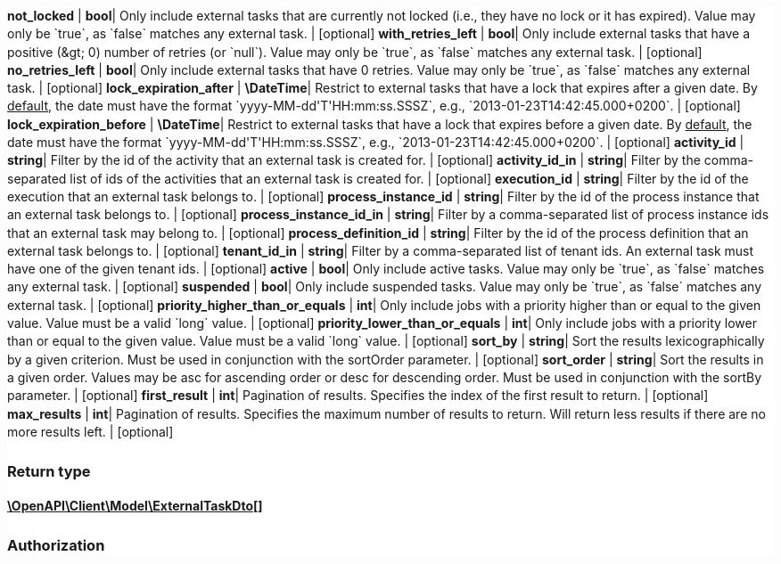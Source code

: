  **not_locked** | **bool**| Only include external tasks that are currently not locked (i.e., they have no lock or it has expired). Value may only be &#x60;true&#x60;, as &#x60;false&#x60; matches any external task. | [optional]
 **with_retries_left** | **bool**| Only include external tasks that have a positive (&amp;gt; 0) number of retries (or &#x60;null&#x60;). Value may only be &#x60;true&#x60;, as &#x60;false&#x60; matches any external task. | [optional]
 **no_retries_left** | **bool**| Only include external tasks that have 0 retries. Value may only be &#x60;true&#x60;, as &#x60;false&#x60; matches any external task. | [optional]
 **lock_expiration_after** | **\DateTime**| Restrict to external tasks that have a lock that expires after a given date. By [default](https://docs.camunda.org/manual/7.15/reference/rest/overview/date-format/), the date must have the format &#x60;yyyy-MM-dd&#39;T&#39;HH:mm:ss.SSSZ&#x60;, e.g., &#x60;2013-01-23T14:42:45.000+0200&#x60;. | [optional]
 **lock_expiration_before** | **\DateTime**| Restrict to external tasks that have a lock that expires before a given date. By [default](https://docs.camunda.org/manual/7.15/reference/rest/overview/date-format/), the date must have the format &#x60;yyyy-MM-dd&#39;T&#39;HH:mm:ss.SSSZ&#x60;, e.g., &#x60;2013-01-23T14:42:45.000+0200&#x60;. | [optional]
 **activity_id** | **string**| Filter by the id of the activity that an external task is created for. | [optional]
 **activity_id_in** | **string**| Filter by the comma-separated list of ids of the activities that an external task is created for. | [optional]
 **execution_id** | **string**| Filter by the id of the execution that an external task belongs to. | [optional]
 **process_instance_id** | **string**| Filter by the id of the process instance that an external task belongs to. | [optional]
 **process_instance_id_in** | **string**| Filter by a comma-separated list of process instance ids that an external task may belong to. | [optional]
 **process_definition_id** | **string**| Filter by the id of the process definition that an external task belongs to. | [optional]
 **tenant_id_in** | **string**| Filter by a comma-separated list of tenant ids. An external task must have one of the given tenant ids. | [optional]
 **active** | **bool**| Only include active tasks. Value may only be &#x60;true&#x60;, as &#x60;false&#x60; matches any external task. | [optional]
 **suspended** | **bool**| Only include suspended tasks. Value may only be &#x60;true&#x60;, as &#x60;false&#x60; matches any external task. | [optional]
 **priority_higher_than_or_equals** | **int**| Only include jobs with a priority higher than or equal to the given value. Value must be a valid &#x60;long&#x60; value. | [optional]
 **priority_lower_than_or_equals** | **int**| Only include jobs with a priority lower than or equal to the given value. Value must be a valid &#x60;long&#x60; value. | [optional]
 **sort_by** | **string**| Sort the results lexicographically by a given criterion. Must be used in conjunction with the sortOrder parameter. | [optional]
 **sort_order** | **string**| Sort the results in a given order. Values may be asc for ascending order or desc for descending order. Must be used in conjunction with the sortBy parameter. | [optional]
 **first_result** | **int**| Pagination of results. Specifies the index of the first result to return. | [optional]
 **max_results** | **int**| Pagination of results. Specifies the maximum number of results to return. Will return less results if there are no more results left. | [optional]

### Return type

[**\OpenAPI\Client\Model\ExternalTaskDto[]**](../Model/ExternalTaskDto.md)

### Authorization
